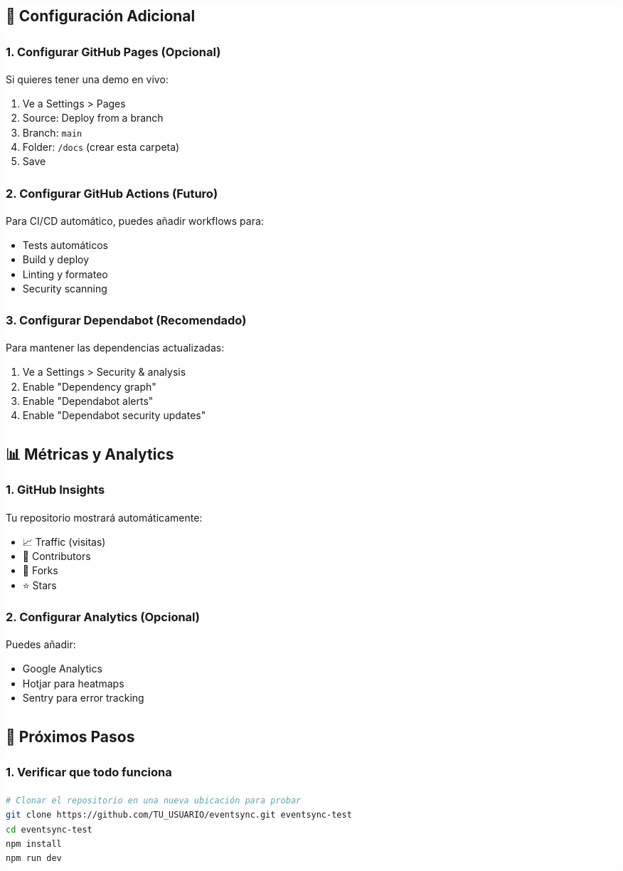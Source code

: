 ## 🔧 Configuración Adicional

### 1. Configurar GitHub Pages (Opcional)

Si quieres tener una demo en vivo:

1. Ve a Settings > Pages
2. Source: Deploy from a branch
3. Branch: `main`
4. Folder: `/docs` (crear esta carpeta)
5. Save

### 2. Configurar GitHub Actions (Futuro)

Para CI/CD automático, puedes añadir workflows para:
- Tests automáticos
- Build y deploy
- Linting y formateo
- Security scanning

### 3. Configurar Dependabot (Recomendado)

Para mantener las dependencias actualizadas:

1. Ve a Settings > Security & analysis
2. Enable "Dependency graph"
3. Enable "Dependabot alerts"
4. Enable "Dependabot security updates"

## 📊 Métricas y Analytics

### 1. GitHub Insights

Tu repositorio mostrará automáticamente:
- 📈 Traffic (visitas)
- 👥 Contributors
- 🍴 Forks
- ⭐ Stars

### 2. Configurar Analytics (Opcional)

Puedes añadir:
- Google Analytics
- Hotjar para heatmaps
- Sentry para error tracking

## 🚀 Próximos Pasos

### 1. Verificar que todo funciona

```bash
# Clonar el repositorio en una nueva ubicación para probar
git clone https://github.com/TU_USUARIO/eventsync.git eventsync-test
cd eventsync-test
npm install
npm run dev
```
